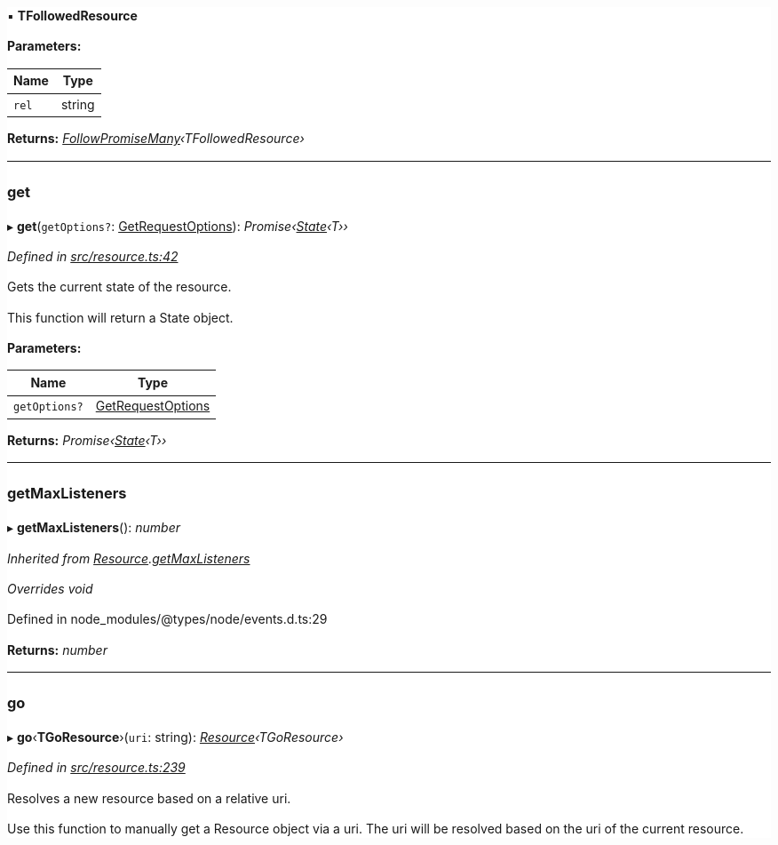 ▪ **TFollowedResource**

**Parameters:**

Name | Type |
------ | ------ |
`rel` | string |

**Returns:** *[FollowPromiseMany](_src_follow_promise_.followpromisemany.md)‹TFollowedResource›*

___

###  get

▸ **get**(`getOptions?`: [GetRequestOptions](../modules/_src_types_.md#getrequestoptions)): *Promise‹[State](../interfaces/_src_state_interface_.state.md)‹T››*

*Defined in [src/resource.ts:42](https://github.com/evert/ketting/blob/f7a0a1b/src/resource.ts#L42)*

Gets the current state of the resource.

This function will return a State object.

**Parameters:**

Name | Type |
------ | ------ |
`getOptions?` | [GetRequestOptions](../modules/_src_types_.md#getrequestoptions) |

**Returns:** *Promise‹[State](../interfaces/_src_state_interface_.state.md)‹T››*

___

###  getMaxListeners

▸ **getMaxListeners**(): *number*

*Inherited from [Resource](_src_resource_.resource.md).[getMaxListeners](_src_resource_.resource.md#getmaxlisteners)*

*Overrides void*

Defined in node_modules/@types/node/events.d.ts:29

**Returns:** *number*

___

###  go

▸ **go**‹**TGoResource**›(`uri`: string): *[Resource](_src_resource_.resource.md)‹TGoResource›*

*Defined in [src/resource.ts:239](https://github.com/evert/ketting/blob/f7a0a1b/src/resource.ts#L239)*

Resolves a new resource based on a relative uri.

Use this function to manually get a Resource object via a uri. The uri
will be resolved based on the uri of the current resource.
